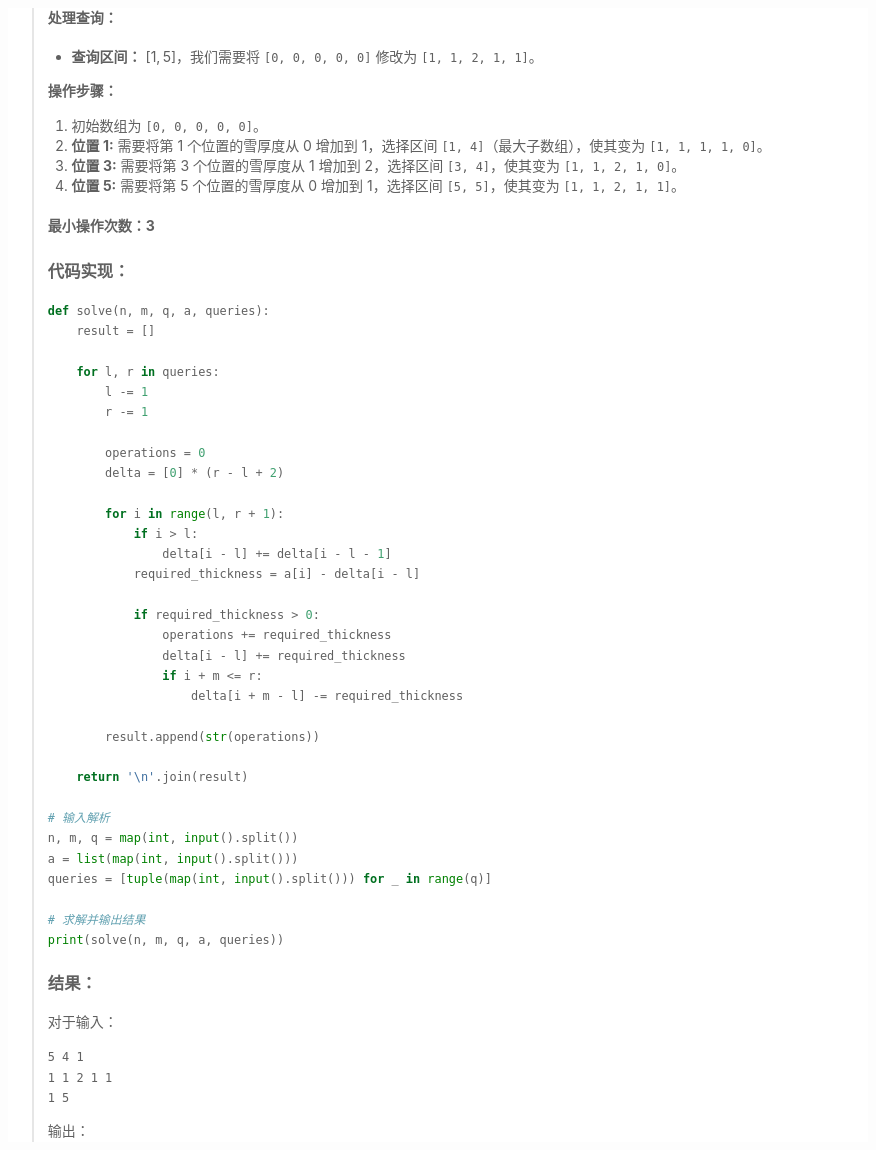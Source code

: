 >
> #### 处理查询：
>
> - **查询区间：** $[1, 5]$，我们需要将 `[0, 0, 0, 0, 0]` 修改为 `[1, 1, 2, 1, 1]`。
>
> **操作步骤：**
>
> 1. 初始数组为 `[0, 0, 0, 0, 0]`。
> 2. **位置 1:** 需要将第 1 个位置的雪厚度从 0 增加到 1，选择区间 `[1, 4]`（最大子数组），使其变为 `[1, 1, 1, 1, 0]`。
> 3. **位置 3:** 需要将第 3 个位置的雪厚度从 1 增加到 2，选择区间 `[3, 4]`，使其变为 `[1, 1, 2, 1, 0]`。
> 4. **位置 5:** 需要将第 5 个位置的雪厚度从 0 增加到 1，选择区间 `[5, 5]`，使其变为 `[1, 1, 2, 1, 1]`。
>
> #### 最小操作次数：3
>
> ### 代码实现：
>
> ```python
> def solve(n, m, q, a, queries):
>     result = []
>     
>     for l, r in queries:
>         l -= 1
>         r -= 1
>         
>         operations = 0
>         delta = [0] * (r - l + 2)
>         
>         for i in range(l, r + 1):
>             if i > l:
>                 delta[i - l] += delta[i - l - 1]
>             required_thickness = a[i] - delta[i - l]
>             
>             if required_thickness > 0:
>                 operations += required_thickness
>                 delta[i - l] += required_thickness
>                 if i + m <= r:
>                     delta[i + m - l] -= required_thickness
>         
>         result.append(str(operations))
>     
>     return '\n'.join(result)
> 
> # 输入解析
> n, m, q = map(int, input().split())
> a = list(map(int, input().split()))
> queries = [tuple(map(int, input().split())) for _ in range(q)]
> 
> # 求解并输出结果
> print(solve(n, m, q, a, queries))
> ```
>
> ### 结果：
>
> 对于输入：
>
> ```
> 5 4 1
> 1 1 2 1 1
> 1 5
> ```
>
> 输出：
>
> ```